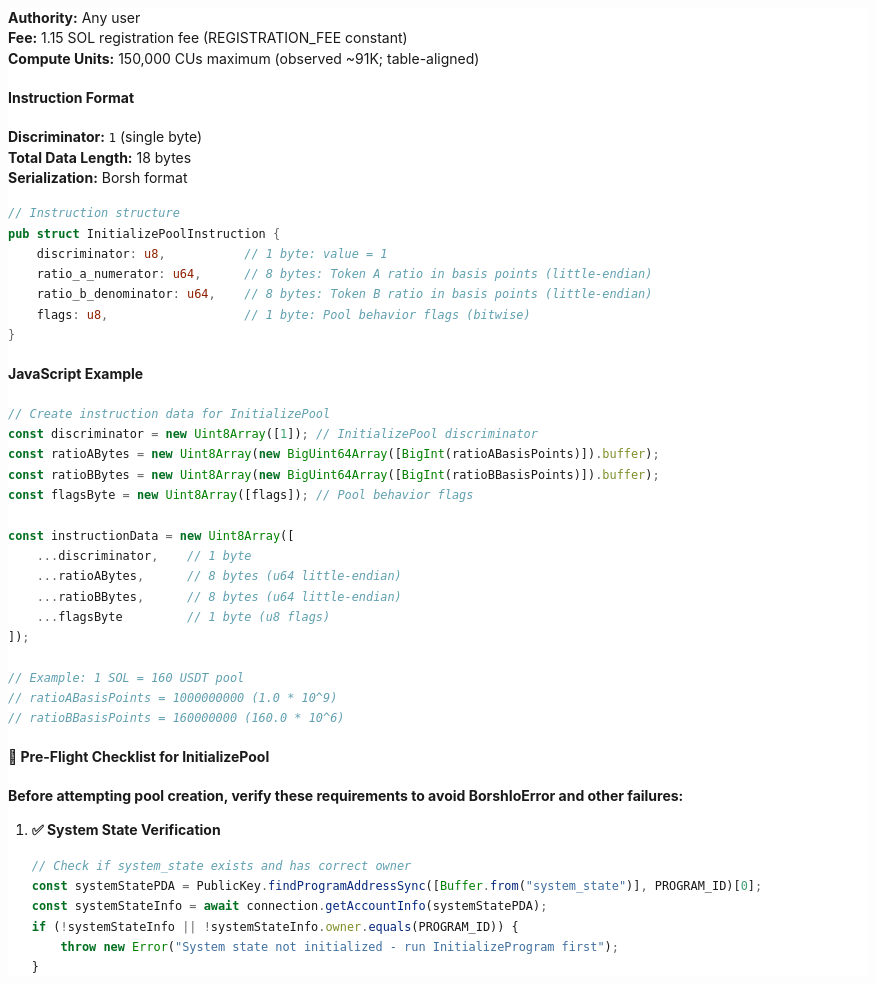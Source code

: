 **Authority:** Any user  
**Fee:** 1.15 SOL registration fee (REGISTRATION_FEE constant)  
**Compute Units:** 150,000 CUs maximum (observed ~91K; table-aligned)

#### Instruction Format

**Discriminator:** `1` (single byte)  
**Total Data Length:** 18 bytes  
**Serialization:** Borsh format

```rust
// Instruction structure
pub struct InitializePoolInstruction {
    discriminator: u8,           // 1 byte: value = 1
    ratio_a_numerator: u64,      // 8 bytes: Token A ratio in basis points (little-endian)
    ratio_b_denominator: u64,    // 8 bytes: Token B ratio in basis points (little-endian)
    flags: u8,                   // 1 byte: Pool behavior flags (bitwise)
}
```

#### JavaScript Example
```javascript
// Create instruction data for InitializePool
const discriminator = new Uint8Array([1]); // InitializePool discriminator
const ratioABytes = new Uint8Array(new BigUint64Array([BigInt(ratioABasisPoints)]).buffer);
const ratioBBytes = new Uint8Array(new BigUint64Array([BigInt(ratioBBasisPoints)]).buffer);
const flagsByte = new Uint8Array([flags]); // Pool behavior flags

const instructionData = new Uint8Array([
    ...discriminator,    // 1 byte
    ...ratioABytes,      // 8 bytes (u64 little-endian)
    ...ratioBBytes,      // 8 bytes (u64 little-endian)
    ...flagsByte         // 1 byte (u8 flags)
]);

// Example: 1 SOL = 160 USDT pool
// ratioABasisPoints = 1000000000 (1.0 * 10^9)
// ratioBBasisPoints = 160000000 (160.0 * 10^6)
```

#### 🚨 Pre-Flight Checklist for InitializePool

**Before attempting pool creation, verify these requirements to avoid BorshIoError and other failures:**

1. **✅ System State Verification**
   ```javascript
   // Check if system_state exists and has correct owner
   const systemStatePDA = PublicKey.findProgramAddressSync([Buffer.from("system_state")], PROGRAM_ID)[0];
   const systemStateInfo = await connection.getAccountInfo(systemStatePDA);
   if (!systemStateInfo || !systemStateInfo.owner.equals(PROGRAM_ID)) {
       throw new Error("System state not initialized - run InitializeProgram first");
   }
   ```
